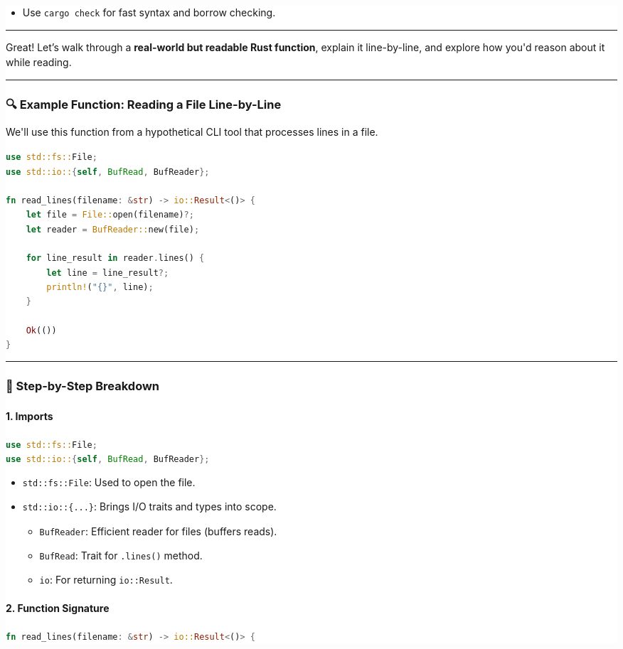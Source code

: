 - Use `cargo check` for fast syntax and borrow checking.


---
Great! Let’s walk through a **real-world but readable Rust function**, explain it line-by-line, and explore how you'd reason about it while reading.

---

### 🔍 **Example Function: Reading a File Line-by-Line**

We'll use this function from a hypothetical CLI tool that processes lines in a file.

```rust
use std::fs::File;
use std::io::{self, BufRead, BufReader};

fn read_lines(filename: &str) -> io::Result<()> {
    let file = File::open(filename)?;
    let reader = BufReader::new(file);

    for line_result in reader.lines() {
        let line = line_result?;
        println!("{}", line);
    }

    Ok(())
}
```

---

### 🧠 Step-by-Step Breakdown

#### 1. **Imports**

```rust
use std::fs::File;
use std::io::{self, BufRead, BufReader};
```

- `std::fs::File`: Used to open the file.

- `std::io::{...}`: Brings I/O traits and types into scope.

    - `BufReader`: Efficient reader for files (buffers reads).

    - `BufRead`: Trait for `.lines()` method.

    - `io`: For returning `io::Result`.


#### 2. **Function Signature**

```rust
fn read_lines(filename: &str) -> io::Result<()> {
```
